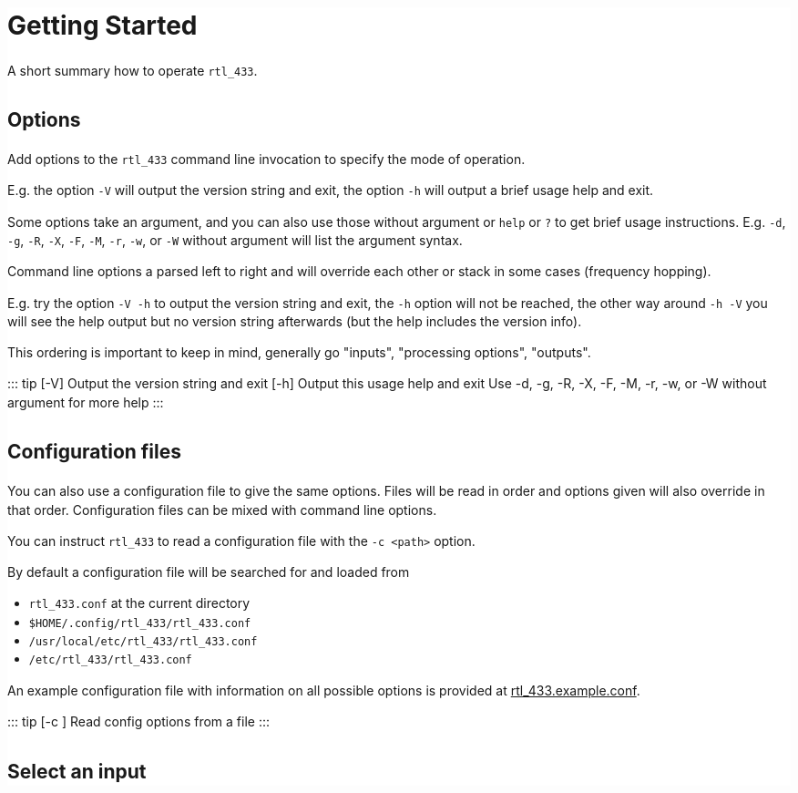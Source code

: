 # Getting Started

A short summary how to operate `rtl_433`.

## Options

Add options to the `rtl_433` command line invocation to specify the mode of operation.

E.g. the option `-V` will output the version string and exit,
the option `-h` will output a brief usage help and exit.

Some options take an argument, and you can also use those without argument or `help` or `?` to get brief usage instructions.
E.g. `-d`, `-g`, `-R`, `-X`, `-F`, `-M`, `-r`, `-w`, or `-W` without argument will list the argument syntax.

Command line options a parsed left to right and will override each other or stack in some cases (frequency hopping).

E.g. try the option `-V -h` to output the version string and exit, the `-h` option will not be reached,
the other way around `-h -V` you will see the help output but no version string afterwards (but the help includes the version info).

This ordering is important to keep in mind, generally go "inputs", "processing options", "outputs".

::: tip
    [-V] Output the version string and exit
    [-h] Output this usage help and exit
         Use -d, -g, -R, -X, -F, -M, -r, -w, or -W without argument for more help
:::

## Configuration files

You can also use a configuration file to give the same options.
Files will be read in order and options given will also override in that order.
Configuration files can be mixed with command line options.

You can instruct `rtl_433` to read a configuration file with the `-c <path>` option.

By default a configuration file will be searched for and loaded from
- `rtl_433.conf` at the current directory
- `$HOME/.config/rtl_433/rtl_433.conf`
- `/usr/local/etc/rtl_433/rtl_433.conf`
- `/etc/rtl_433/rtl_433.conf`

An example configuration file with information on all possible options is provided at [rtl_433.example.conf](https://github.com/merbanan/rtl_433/blob/master/conf/rtl_433.example.conf).

::: tip
    [-c <path>] Read config options from a file
:::

## Select an input
